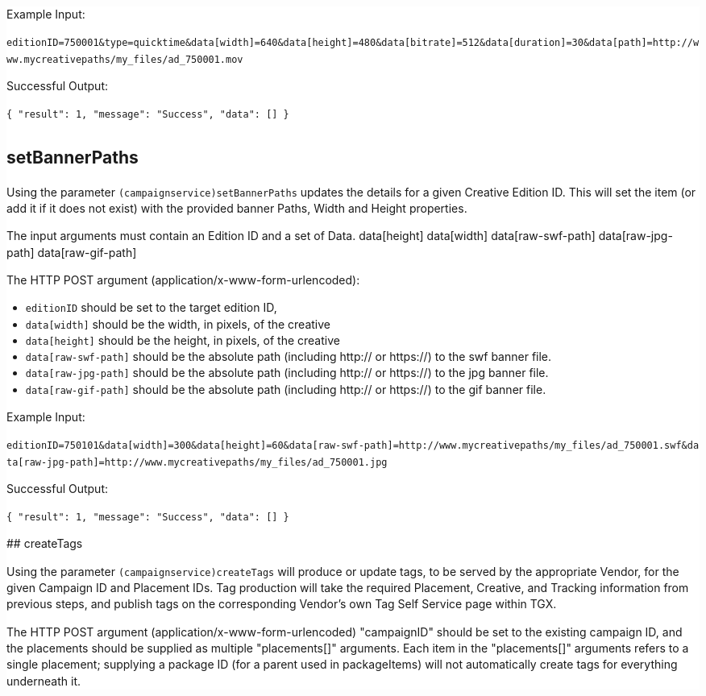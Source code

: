 Example Input:

    editionID=750001&type=quicktime&data[width]=640&data[height]=480&data[bitrate]=512&data[duration]=30&data[path]=http://www.mycreativepaths/my_files/ad_750001.mov

Successful Output:

    { "result": 1, "message": "Success", "data": [] }


## setBannerPaths

Using the parameter `(campaignservice)setBannerPaths` updates the details for a given Creative Edition ID. This will set the item (or add it if it does not exist) with the provided banner Paths, Width and Height properties.

The input arguments must contain an Edition ID and a set of Data.
data[height]
data[width]
data[raw-swf-path]
data[raw-jpg-path]
data[raw-gif-path]

The HTTP POST argument (application/x-www-form-urlencoded):

* `editionID` should be set to the target edition ID,
* `data[width]` should be the width, in pixels, of the creative
* `data[height]` should be the height, in pixels, of the creative
* `data[raw-swf-path]` should be the absolute path (including http:// or https://) to the swf banner file.
* `data[raw-jpg-path]` should be the absolute path (including http:// or https://) to the jpg banner file.
* `data[raw-gif-path]` should be the absolute path (including http:// or https://) to the gif banner file.

Example Input:

    editionID=750101&data[width]=300&data[height]=60&data[raw-swf-path]=http://www.mycreativepaths/my_files/ad_750001.swf&data[raw-jpg-path]=http://www.mycreativepaths/my_files/ad_750001.jpg
    
Successful Output:

    { "result": 1, "message": "Success", "data": [] }


## createTags

Using the parameter `(campaignservice)createTags` will produce or update tags, to be served by the appropriate Vendor, for the given Campaign ID and Placement IDs. Tag production will take the required Placement, Creative, and Tracking information from previous steps, and publish tags on the corresponding Vendor’s own Tag Self Service page within TGX.

The HTTP POST argument (application/x-www-form-urlencoded) "campaignID" should be set to the existing
campaign ID, and the placements should be supplied as multiple "placements[]" arguments. Each item in the "placements[]" arguments refers to a single placement; supplying a package ID (for a parent used in packageItems) will not automatically create tags for everything underneath it.
